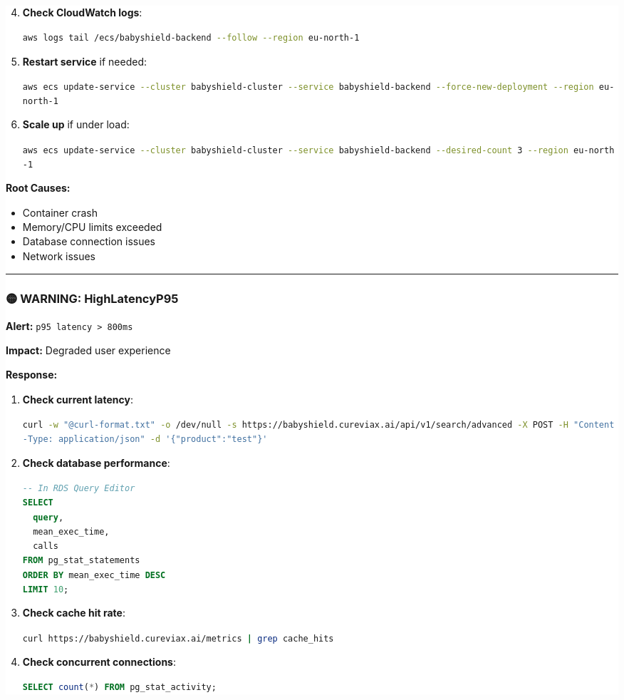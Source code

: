 4. **Check CloudWatch logs**:
   ```bash
   aws logs tail /ecs/babyshield-backend --follow --region eu-north-1
   ```

5. **Restart service** if needed:
   ```bash
   aws ecs update-service --cluster babyshield-cluster --service babyshield-backend --force-new-deployment --region eu-north-1
   ```

6. **Scale up** if under load:
   ```bash
   aws ecs update-service --cluster babyshield-cluster --service babyshield-backend --desired-count 3 --region eu-north-1
   ```

**Root Causes:**
- Container crash
- Memory/CPU limits exceeded
- Database connection issues
- Network issues

---

### 🟡 WARNING: HighLatencyP95

**Alert:** `p95 latency > 800ms`

**Impact:** Degraded user experience

**Response:**

1. **Check current latency**:
   ```bash
   curl -w "@curl-format.txt" -o /dev/null -s https://babyshield.cureviax.ai/api/v1/search/advanced -X POST -H "Content-Type: application/json" -d '{"product":"test"}'
   ```

2. **Check database performance**:
   ```sql
   -- In RDS Query Editor
   SELECT 
     query,
     mean_exec_time,
     calls
   FROM pg_stat_statements 
   ORDER BY mean_exec_time DESC 
   LIMIT 10;
   ```

3. **Check cache hit rate**:
   ```bash
   curl https://babyshield.cureviax.ai/metrics | grep cache_hits
   ```

4. **Check concurrent connections**:
   ```sql
   SELECT count(*) FROM pg_stat_activity;
   ```
